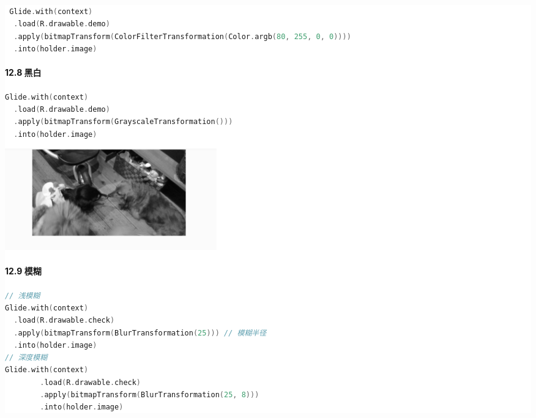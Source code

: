 ```kotlin
 Glide.with(context)
  .load(R.drawable.demo)
  .apply(bitmapTransform(ColorFilterTransformation(Color.argb(80, 255, 0, 0))))
  .into(holder.image)
```



#### 12.8 黑白

```kotlin
Glide.with(context)
  .load(R.drawable.demo)
  .apply(bitmapTransform(GrayscaleTransformation()))
  .into(holder.image)
```



![](..\图片加载\pic\1657536542930.jpg)

#### 12.9 模糊

```kotlin
// 浅模糊
Glide.with(context)
  .load(R.drawable.check)
  .apply(bitmapTransform(BlurTransformation(25))) // 模糊半径
  .into(holder.image)
// 深度模糊
Glide.with(context)
        .load(R.drawable.check)
        .apply(bitmapTransform(BlurTransformation(25, 8)))
        .into(holder.image)
```


